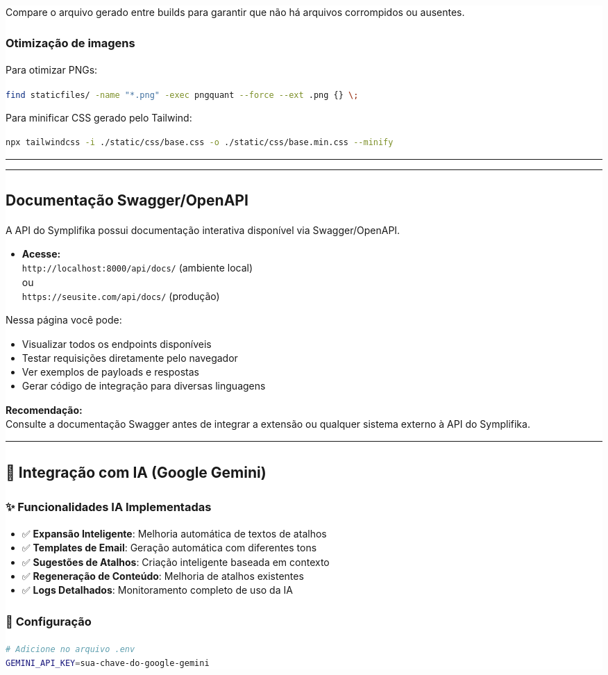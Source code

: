 Compare o arquivo gerado entre builds para garantir que não há arquivos corrompidos ou ausentes.

### Otimização de imagens

Para otimizar PNGs:

```bash
find staticfiles/ -name "*.png" -exec pngquant --force --ext .png {} \;
```

Para minificar CSS gerado pelo Tailwind:

```bash
npx tailwindcss -i ./static/css/base.css -o ./static/css/base.min.css --minify
```

---

---

## Documentação Swagger/OpenAPI

A API do Symplifika possui documentação interativa disponível via Swagger/OpenAPI.

- **Acesse:**  
  `http://localhost:8000/api/docs/` (ambiente local)  
  ou  
  `https://seusite.com/api/docs/` (produção)

Nessa página você pode:
- Visualizar todos os endpoints disponíveis
- Testar requisições diretamente pelo navegador
- Ver exemplos de payloads e respostas
- Gerar código de integração para diversas linguagens

**Recomendação:**  
Consulte a documentação Swagger antes de integrar a extensão ou qualquer sistema externo à API do Symplifika.

---

## 🤖 Integração com IA (Google Gemini)

### ✨ **Funcionalidades IA Implementadas**
- ✅ **Expansão Inteligente**: Melhoria automática de textos de atalhos
- ✅ **Templates de Email**: Geração automática com diferentes tons
- ✅ **Sugestões de Atalhos**: Criação inteligente baseada em contexto
- ✅ **Regeneração de Conteúdo**: Melhoria de atalhos existentes
- ✅ **Logs Detalhados**: Monitoramento completo de uso da IA

### 🔧 **Configuração**
```bash
# Adicione no arquivo .env
GEMINI_API_KEY=sua-chave-do-google-gemini
```
